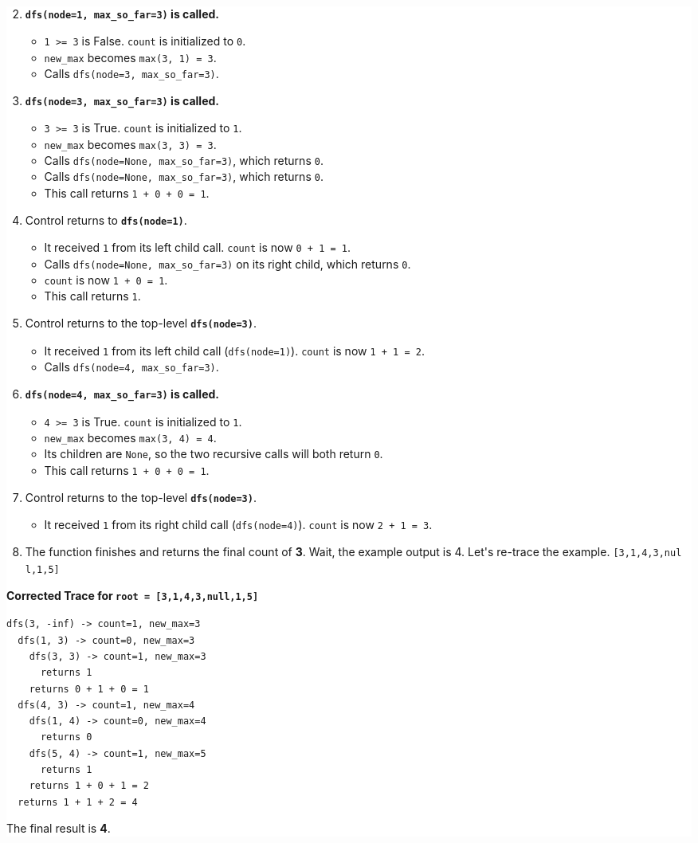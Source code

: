 2.  **`dfs(node=1, max_so_far=3)` is called.**

      - `1 >= 3` is False. `count` is initialized to `0`.
      - `new_max` becomes `max(3, 1) = 3`.
      - Calls `dfs(node=3, max_so_far=3)`.

3.  **`dfs(node=3, max_so_far=3)` is called.**

      - `3 >= 3` is True. `count` is initialized to `1`.
      - `new_max` becomes `max(3, 3) = 3`.
      - Calls `dfs(node=None, max_so_far=3)`, which returns `0`.
      - Calls `dfs(node=None, max_so_far=3)`, which returns `0`.
      - This call returns `1 + 0 + 0 = 1`.

4.  Control returns to **`dfs(node=1)`**.

      - It received `1` from its left child call. `count` is now `0 + 1 = 1`.
      - Calls `dfs(node=None, max_so_far=3)` on its right child, which returns `0`.
      - `count` is now `1 + 0 = 1`.
      - This call returns `1`.

5.  Control returns to the top-level **`dfs(node=3)`**.

      - It received `1` from its left child call (`dfs(node=1)`). `count` is now `1 + 1 = 2`.
      - Calls `dfs(node=4, max_so_far=3)`.

6.  **`dfs(node=4, max_so_far=3)` is called.**

      - `4 >= 3` is True. `count` is initialized to `1`.
      - `new_max` becomes `max(3, 4) = 4`.
      - Its children are `None`, so the two recursive calls will both return `0`.
      - This call returns `1 + 0 + 0 = 1`.

7.  Control returns to the top-level **`dfs(node=3)`**.

      - It received `1` from its right child call (`dfs(node=4)`). `count` is now `2 + 1 = 3`.

8.  The function finishes and returns the final count of **3**. Wait, the example output is 4. Let's re-trace the example. `[3,1,4,3,null,1,5]`

**Corrected Trace for `root = [3,1,4,3,null,1,5]`**

```
dfs(3, -inf) -> count=1, new_max=3
  dfs(1, 3) -> count=0, new_max=3
    dfs(3, 3) -> count=1, new_max=3
      returns 1
    returns 0 + 1 + 0 = 1
  dfs(4, 3) -> count=1, new_max=4
    dfs(1, 4) -> count=0, new_max=4
      returns 0
    dfs(5, 4) -> count=1, new_max=5
      returns 1
    returns 1 + 0 + 1 = 2
  returns 1 + 1 + 2 = 4
```

The final result is **4**.
